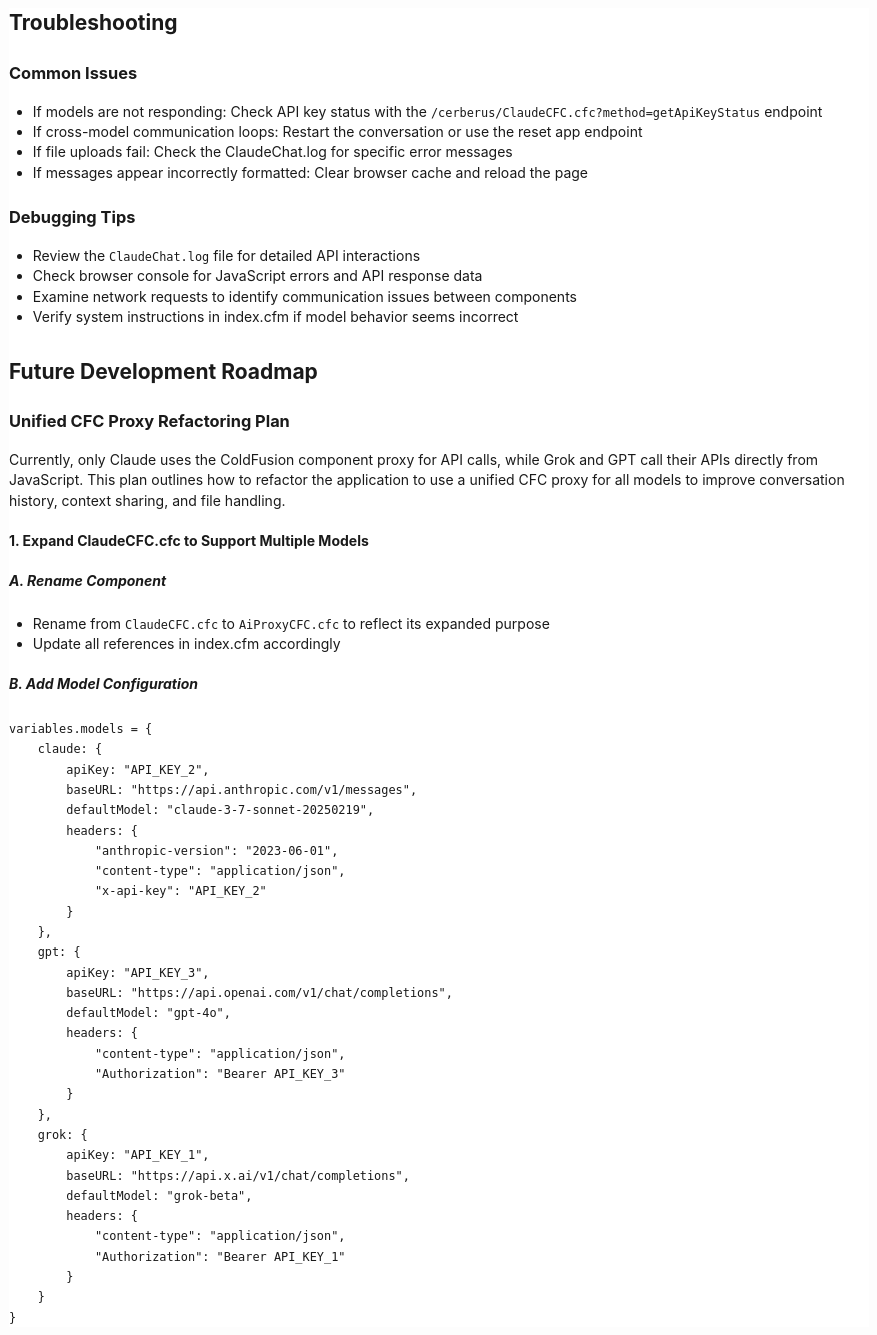 ## Troubleshooting

### Common Issues
- If models are not responding: Check API key status with the `/cerberus/ClaudeCFC.cfc?method=getApiKeyStatus` endpoint
- If cross-model communication loops: Restart the conversation or use the reset app endpoint
- If file uploads fail: Check the ClaudeChat.log for specific error messages
- If messages appear incorrectly formatted: Clear browser cache and reload the page

### Debugging Tips
- Review the `ClaudeChat.log` file for detailed API interactions
- Check browser console for JavaScript errors and API response data
- Examine network requests to identify communication issues between components
- Verify system instructions in index.cfm if model behavior seems incorrect

## Future Development Roadmap

### Unified CFC Proxy Refactoring Plan

Currently, only Claude uses the ColdFusion component proxy for API calls, while Grok and GPT call their APIs directly from JavaScript. This plan outlines how to refactor the application to use a unified CFC proxy for all models to improve conversation history, context sharing, and file handling.

#### 1. Expand ClaudeCFC.cfc to Support Multiple Models

##### A. Rename Component
- Rename from `ClaudeCFC.cfc` to `AiProxyCFC.cfc` to reflect its expanded purpose
- Update all references in index.cfm accordingly

##### B. Add Model Configuration
```
variables.models = {
    claude: {
        apiKey: "API_KEY_2",
        baseURL: "https://api.anthropic.com/v1/messages",
        defaultModel: "claude-3-7-sonnet-20250219",
        headers: {
            "anthropic-version": "2023-06-01",
            "content-type": "application/json",
            "x-api-key": "API_KEY_2"
        }
    },
    gpt: {
        apiKey: "API_KEY_3",
        baseURL: "https://api.openai.com/v1/chat/completions",
        defaultModel: "gpt-4o",
        headers: {
            "content-type": "application/json",
            "Authorization": "Bearer API_KEY_3"
        }
    },
    grok: {
        apiKey: "API_KEY_1",
        baseURL: "https://api.x.ai/v1/chat/completions",
        defaultModel: "grok-beta",
        headers: {
            "content-type": "application/json",
            "Authorization": "Bearer API_KEY_1"
        }
    }
}
```
